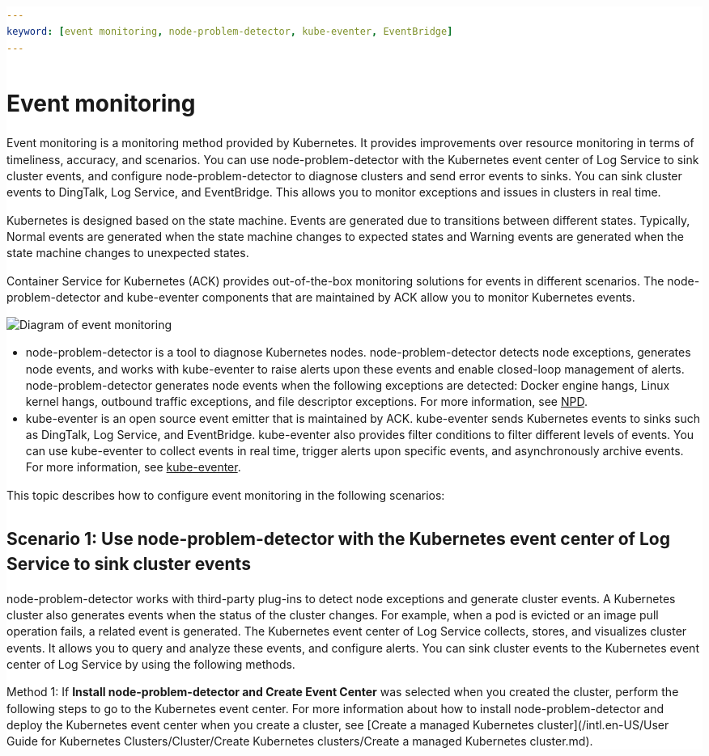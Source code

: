 ```yaml
---
keyword: [event monitoring, node-problem-detector, kube-eventer, EventBridge]
---
```


# Event monitoring

Event monitoring is a monitoring method provided by Kubernetes. It provides improvements over resource monitoring in terms of timeliness, accuracy, and scenarios. You can use node-problem-detector with the Kubernetes event center of Log Service to sink cluster events, and configure node-problem-detector to diagnose clusters and send error events to sinks. You can sink cluster events to DingTalk, Log Service, and EventBridge. This allows you to monitor exceptions and issues in clusters in real time.

Kubernetes is designed based on the state machine. Events are generated due to transitions between different states. Typically, Normal events are generated when the state machine changes to expected states and Warning events are generated when the state machine changes to unexpected states.

Container Service for Kubernetes \(ACK\) provides out-of-the-box monitoring solutions for events in different scenarios. The node-problem-detector and kube-eventer components that are maintained by ACK allow you to monitor Kubernetes events.

![Diagram of event monitoring](https://help-static-aliyun-doc.aliyuncs.com/assets/img/en-US/7784133261/p272466.png)

-   node-problem-detector is a tool to diagnose Kubernetes nodes. node-problem-detector detects node exceptions, generates node events, and works with kube-eventer to raise alerts upon these events and enable closed-loop management of alerts. node-problem-detector generates node events when the following exceptions are detected: Docker engine hangs, Linux kernel hangs, outbound traffic exceptions, and file descriptor exceptions. For more information, see [NPD](https://github.com/AliyunContainerService/node-problem-detector).
-   kube-eventer is an open source event emitter that is maintained by ACK. kube-eventer sends Kubernetes events to sinks such as DingTalk, Log Service, and EventBridge. kube-eventer also provides filter conditions to filter different levels of events. You can use kube-eventer to collect events in real time, trigger alerts upon specific events, and asynchronously archive events. For more information, see [kube-eventer](https://github.com/AliyunContainerService/kube-eventer).

This topic describes how to configure event monitoring in the following scenarios:

## Scenario 1: Use node-problem-detector with the Kubernetes event center of Log Service to sink cluster events

node-problem-detector works with third-party plug-ins to detect node exceptions and generate cluster events. A Kubernetes cluster also generates events when the status of the cluster changes. For example, when a pod is evicted or an image pull operation fails, a related event is generated. The Kubernetes event center of Log Service collects, stores, and visualizes cluster events. It allows you to query and analyze these events, and configure alerts. You can sink cluster events to the Kubernetes event center of Log Service by using the following methods.

Method 1: If **Install node-problem-detector and Create Event Center** was selected when you created the cluster, perform the following steps to go to the Kubernetes event center. For more information about how to install node-problem-detector and deploy the Kubernetes event center when you create a cluster, see [Create a managed Kubernetes cluster](/intl.en-US/User Guide for Kubernetes Clusters/Cluster/Create Kubernetes clusters/Create a managed Kubernetes cluster.md).
